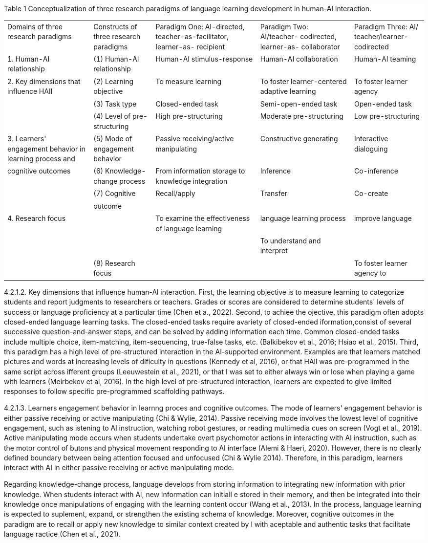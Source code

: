 Table 1 Conceptualization of three research paradigms of language learning development in human-AI interaction.   

<html><body><table><tr><td>Domains of three research paradigms</td><td>Constructs of three research paradigms</td><td>Paradigm One: AI-directed, teacher-as-facilitator, learner-as- recipient</td><td>Paradigm Two: AI/teacher- codirected, learner-as- collaborator</td><td>Paradigm Three: AI/ teacher/learner- codirected</td></tr><tr><td>1. Human-AI relationship</td><td>(1) Human-AI relationship</td><td>Human-AI stimulus-response</td><td>Human-AI collaboration</td><td> Human-AI teaming</td></tr><tr><td>2. Key dimensions that influence HAII</td><td>(2) Learning objective</td><td>To measure learning</td><td>To foster learner-centered adaptive learning</td><td>To foster learner agency</td></tr><tr><td></td><td>(3) Task type</td><td>Closed-ended task</td><td> Semi-open-ended task</td><td>Open-ended task</td></tr><tr><td></td><td>(4) Level of pre- structuring</td><td>High pre-structuring</td><td>Moderate pre-structuring</td><td>Low pre-structuring</td></tr><tr><td>3. Learners&#x27; engagement behavior in learning process and</td><td>(5) Mode of engagement behavior</td><td>Passive receiving/active manipulating</td><td>Constructive generating</td><td> Interactive dialoguing</td></tr><tr><td>cognitive outcomes</td><td>(6) Knowledge- change process</td><td>From information storage to knowledge integration</td><td>Inference</td><td>Co-inference</td></tr><tr><td></td><td>(7) Cognitive</td><td>Recall/apply</td><td>Transfer</td><td>Co-create</td></tr><tr><td></td><td>outcome</td><td></td><td></td><td></td></tr><tr><td>4. Research focus</td><td></td><td>To examine the effectiveness of language learning</td><td> language learning process</td><td> improve language</td></tr><tr><td></td><td></td><td></td><td>To understand and interpret</td><td></td></tr><tr><td></td><td>(8) Research focus</td><td></td><td></td><td>To foster learner agency to</td></tr></table></body></html>

4.2.1.2. Key dimensions that influence human-Al interaction. First, the learning objective is to measure learning to categorize students and report judgments to researchers or teachers. Grades or scores are considered to determine students' levels of success or language proficiency at a particular time (Chen et a., 2022). Second, to achiee the ojective, this paradigm often adopts closed-ended language learning tasks. The closed-ended tasks require avariety of closed-ended iformation,consist of several successive question-and-answer steps, and can be solved by adding information each time. Common closed-ended tasks include multiple choice, item-matching, item-sequencing, true-false tasks, etc. (Balkibekov et al., 2016; Hsiao et al., 2015). Third, this paradigm has a high level of pre-structured interaction in the AI-supported environment. Examples are that learners matched pictures and words at increasing levels of dificulty in questions (Kennedy et al, 2016), or that HAll was pre-programmed in the same script across ifferent groups (Leeuwestein et al., 2021), or that I was set to either always win or lose when playing a game with learners (Meirbekov et al, 2016). In the high level of pre-structured interaction, learners are expected to give limited responses to follow specific pre-programmed scaffolding pathways.

4.2.1.3. Learners engagement behavior in learnng proces and cognitive outcomes. The mode of learners' engagement behavior is either passive receiving or active manipulating (Chi & Wylie, 2014). Passive receiving mode involves the lowest level of cognitive engagement, such as istening to Al instruction, watching robot gestures, or reading multimedia cues on screen (Vogt et al., 2019). Active manipulating mode occurs when students undertake overt psychomotor actions in interacting with Al instruction, such as the motor control of butons and physical movement responding to AI interface (Alemi & Haeri, 2020). However, there is no clearly defined boundary between being attention focused and unfocused (Chi & Wylie 2014). Therefore, in this paradigm, learners interact with AI in either passive receiving or active manipulating mode.

Regarding knowledge-change process, language develops from storing information to integrating new information with prior knowledge. When students interact with Al, new information can initiall e stored in their memory, and then be integrated into their knowledge once manipulations of engaging with the learning content occur (Wang et al., 2013). In the process, language learning is expected to suplement, expand, or strengthen the existing schema of knowledge. Moreover, cognitive outcomes in the paradigm are to recall or apply new knowledge to similar context created by l with aceptable and authentic tasks that facilitate language ractice (Chen et al., 2021).
